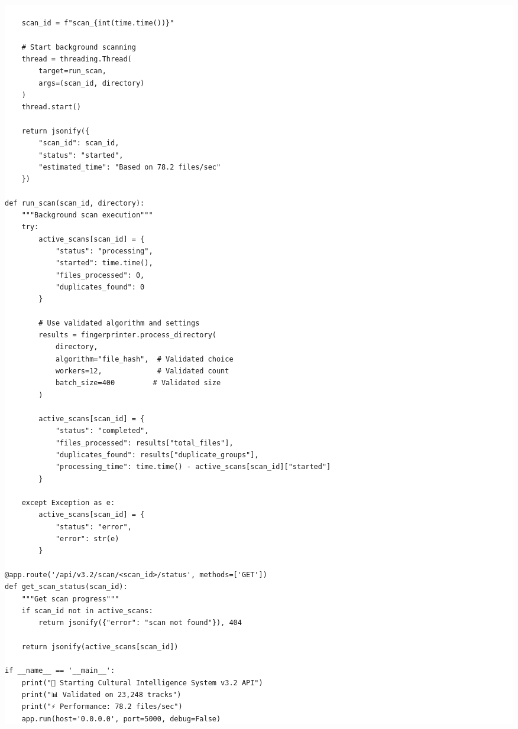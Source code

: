 ```
    
    scan_id = f"scan_{int(time.time())}"
    
    # Start background scanning
    thread = threading.Thread(
        target=run_scan,
        args=(scan_id, directory)
    )
    thread.start()
    
    return jsonify({
        "scan_id": scan_id,
        "status": "started",
        "estimated_time": "Based on 78.2 files/sec"
    })

def run_scan(scan_id, directory):
    """Background scan execution"""
    try:
        active_scans[scan_id] = {
            "status": "processing",
            "started": time.time(),
            "files_processed": 0,
            "duplicates_found": 0
        }
        
        # Use validated algorithm and settings
        results = fingerprinter.process_directory(
            directory,
            algorithm="file_hash",  # Validated choice
            workers=12,             # Validated count
            batch_size=400         # Validated size
        )
        
        active_scans[scan_id] = {
            "status": "completed",
            "files_processed": results["total_files"],
            "duplicates_found": results["duplicate_groups"],
            "processing_time": time.time() - active_scans[scan_id]["started"]
        }
        
    except Exception as e:
        active_scans[scan_id] = {
            "status": "error",
            "error": str(e)
        }

@app.route('/api/v3.2/scan/<scan_id>/status', methods=['GET'])
def get_scan_status(scan_id):
    """Get scan progress"""
    if scan_id not in active_scans:
        return jsonify({"error": "scan not found"}), 404
    
    return jsonify(active_scans[scan_id])

if __name__ == '__main__':
    print("🚀 Starting Cultural Intelligence System v3.2 API")
    print("📊 Validated on 23,248 tracks")
    print("⚡ Performance: 78.2 files/sec")
    app.run(host='0.0.0.0', port=5000, debug=False)
```
